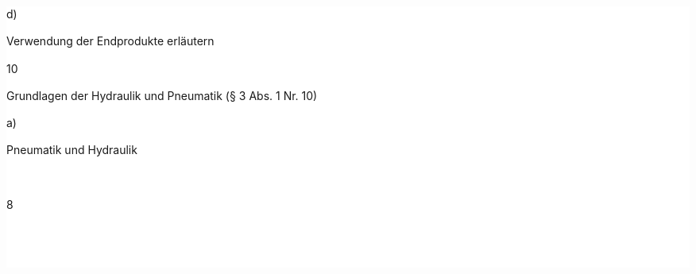 <tr>

<td style="border-bottom: 0.5pt solid ; " align="left" valign="top" charoff="50">

d)

</td>

<td style="border-bottom: 0.5pt solid ; " colspan="2" align="left" valign="top" charoff="50">

Verwendung der Endprodukte erläutern

</td>

</tr>

<tr>

<td style="border-bottom: 0.5pt solid ; " rowspan="10" align="right" valign="top" charoff="50">

10

</td>

<td style="border-bottom: 0.5pt solid ; " rowspan="10" align="left" valign="top" charoff="50">

Grundlagen der Hydraulik und Pneumatik (§ 3 Abs. 1 Nr. 10)

</td>

<td style align="left" valign="top" charoff="50">

a)

</td>

<td style colspan="2" align="left" valign="top" charoff="50">

Pneumatik und Hydraulik

</td>

<td style="border-bottom: 0.5pt solid ; " rowspan="10" align="left" valign="top" charoff="50">

 

</td>

<td style="border-bottom: 0.5pt solid ; " rowspan="10" align="center" valign="middle" charoff="50">

8

</td>

<td style="border-bottom: 0.5pt solid ; " rowspan="10" align="left" valign="top" charoff="50">

 

</td>

</tr>

<tr>

<td style align="left" valign="top" charoff="50">

 